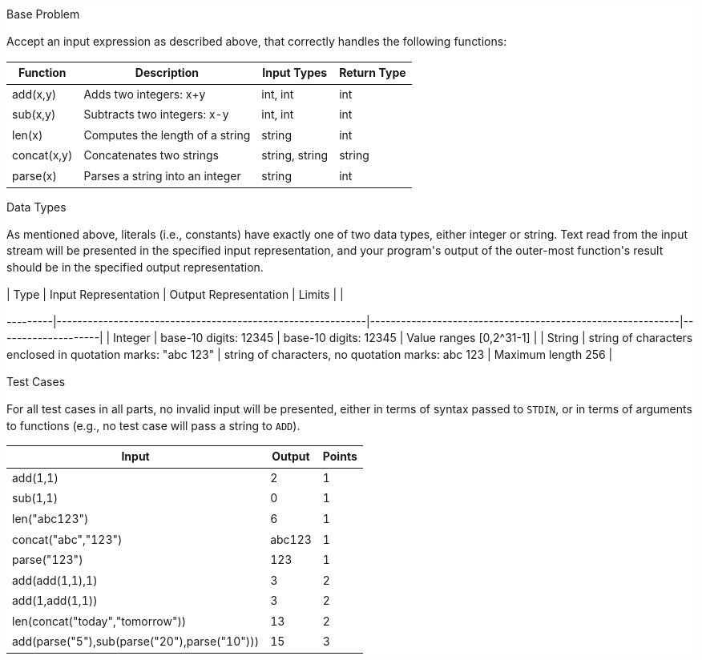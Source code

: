 Base Problem

Accept an input expression as described above, that correctly handles the following functions:

| Function      | Description                          | Input Types    | Return Type |
|---------------|--------------------------------------|----------------|-------------|
| add(x,y)      | Adds two integers: x+y               | int, int       | int         |
| sub(x,y)      | Subtracts two integers: x-y           | int, int       | int         |
| len(x)        | Computes the length of a string       | string         | int         |
| concat(x,y)   | Concatenates two strings              | string, string | string      |
| parse(x)      | Parses a string into an integer       | string         | int         |

Data Types

As mentioned above, literals (i.e., constants) have exactly one of two data types, either integer or string. Text read from the input stream will be presented in the specified input representation, and your program's output of the outer-most function's result should be in the specified output representation.

| Type    | Input Representation                                        | Output Representation                                      | Limits            |
|

---------|------------------------------------------------------------|------------------------------------------------------------|--------------------|
| Integer | base-10 digits: 12345                                      | base-10 digits: 12345                                      | Value ranges [0,2^31-1] |
| String  | string of characters enclosed in quotation marks: "abc 123" | string of characters, no quotation marks: abc 123 | Maximum length 256 |

Test Cases

For all test cases in all parts, no invalid input will be presented, either in terms of syntax passed to `STDIN`, or in terms of arguments to functions (e.g., no test case will pass a string to `ADD`).

| Input                     | Output | Points |
|---------------------------|--------|--------|
| add(1,1)                  | 2      | 1      |
| sub(1,1)                  | 0      | 1      |
| len("abc123")             | 6      | 1      |
| concat("abc","123")       | abc123 | 1      |
| parse("123")              | 123    | 1      |
| add(add(1,1),1)           | 3      | 2      |
| add(1,add(1,1))           | 3      | 2      |
| len(concat("today","tomorrow")) | 13     | 2      |
| add(parse("5"),sub(parse("20"),parse("10"))) | 15     | 3      |
